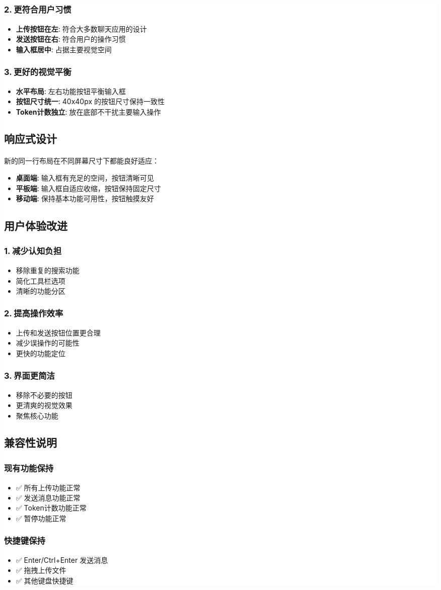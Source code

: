 ### 2. 更符合用户习惯
- **上传按钮在左**: 符合大多数聊天应用的设计
- **发送按钮在右**: 符合用户的操作习惯
- **输入框居中**: 占据主要视觉空间

### 3. 更好的视觉平衡
- **水平布局**: 左右功能按钮平衡输入框
- **按钮尺寸统一**: 40x40px 的按钮尺寸保持一致性
- **Token计数独立**: 放在底部不干扰主要输入操作

## 响应式设计

新的同一行布局在不同屏幕尺寸下都能良好适应：

- **桌面端**: 输入框有充足的空间，按钮清晰可见
- **平板端**: 输入框自适应收缩，按钮保持固定尺寸
- **移动端**: 保持基本功能可用性，按钮触摸友好

## 用户体验改进

### 1. 减少认知负担
- 移除重复的搜索功能
- 简化工具栏选项
- 清晰的功能分区

### 2. 提高操作效率
- 上传和发送按钮位置更合理
- 减少误操作的可能性
- 更快的功能定位

### 3. 界面更简洁
- 移除不必要的按钮
- 更清爽的视觉效果
- 聚焦核心功能

## 兼容性说明

### 现有功能保持
- ✅ 所有上传功能正常
- ✅ 发送消息功能正常
- ✅ Token计数功能正常
- ✅ 暂停功能正常

### 快捷键保持
- ✅ Enter/Ctrl+Enter 发送消息
- ✅ 拖拽上传文件
- ✅ 其他键盘快捷键
